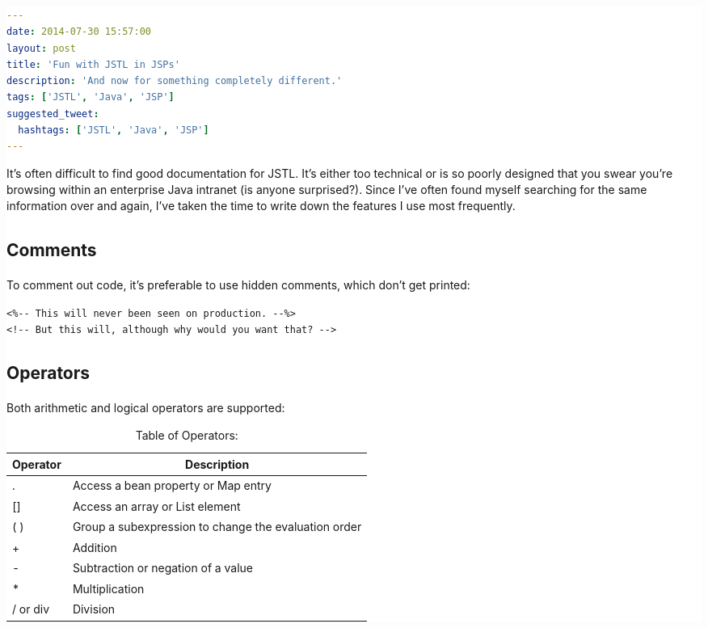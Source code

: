 ```yaml
---
date: 2014-07-30 15:57:00
layout: post
title: 'Fun with JSTL in JSPs'
description: 'And now for something completely different.'
tags: ['JSTL', 'Java', 'JSP']
suggested_tweet:
  hashtags: ['JSTL', 'Java', 'JSP']
---
```


It’s often difficult to find good documentation for JSTL. It’s either too technical or is so poorly designed that you swear you’re browsing within an enterprise Java intranet (is anyone surprised?). Since I’ve often found myself searching for the same information over and again, I’ve taken the time to write down the features I use most frequently.

## Comments
To comment out code, it’s preferable to use hidden comments, which don’t get printed:

    <%-- This will never been seen on production. --%>
    <!-- But this will, although why would you want that? -->

## Operators
Both arithmetic and logical operators are supported:
<table>
  <caption>Table of Operators:</caption>
  <thead>
    <tr>
      <th>Operator</th>
      <th>Description</th>
    </tr>
  </thead>
  <tbody>
    <tr>
      <td>.</td>
      <td>Access a bean property or Map entry</td>
    </tr>
    <tr>
      <td>[]</td>
      <td> Access an array or List element</td>
    </tr>
    <tr>
      <td>( )</td>
      <td> Group a subexpression to change the evaluation order</td>
    </tr>
    <tr>
      <td>+</td>
      <td>Addition</td>
    </tr>
    <tr>
      <td>-</td>
      <td> Subtraction or negation of a value</td>
    </tr>
    <tr>
      <td>*</td>
      <td> Multiplication</td>
    </tr>
    <tr>
      <td>/ or div</td>
      <td> Division</td>
    </tr>
    <tr>